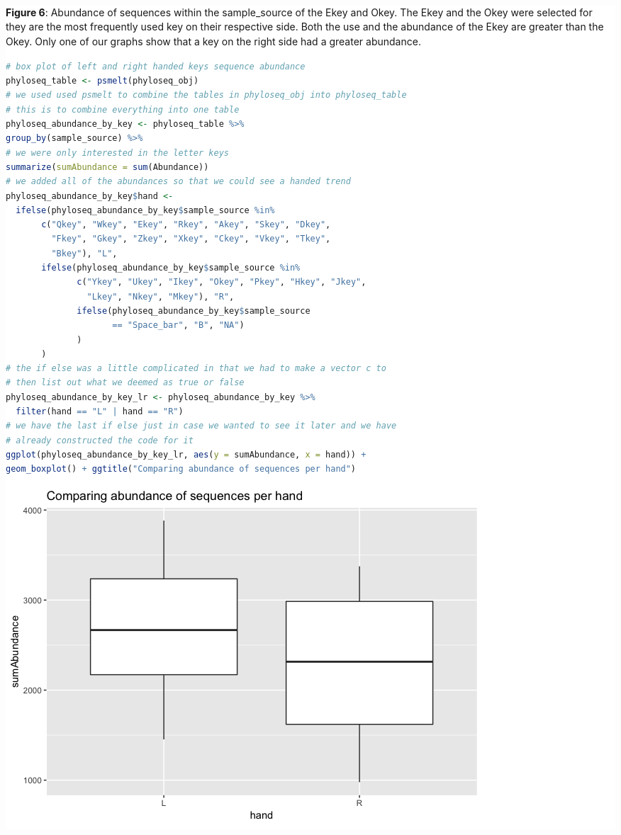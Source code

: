 **Figure 6**: Abundance of sequences within the sample\_source of the Ekey and Okey. The Ekey and the Okey were selected for they are the most frequently used key on their respective side. Both the use and the abundance of the Ekey are greater than the Okey. Only one of our graphs show that a key on the right side had a greater abundance.

``` r
# box plot of left and right handed keys sequence abundance
phyloseq_table <- psmelt(phyloseq_obj)
# we used used psmelt to combine the tables in phyloseq_obj into phyloseq_table
# this is to combine everything into one table
phyloseq_abundance_by_key <- phyloseq_table %>%
group_by(sample_source) %>%
# we were only interested in the letter keys
summarize(sumAbundance = sum(Abundance))
# we added all of the abundances so that we could see a handed trend
phyloseq_abundance_by_key$hand <-
  ifelse(phyloseq_abundance_by_key$sample_source %in%
       c("Qkey", "Wkey", "Ekey", "Rkey", "Akey", "Skey", "Dkey",
         "Fkey", "Gkey", "Zkey", "Xkey", "Ckey", "Vkey", "Tkey",
         "Bkey"), "L",
       ifelse(phyloseq_abundance_by_key$sample_source %in%
              c("Ykey", "Ukey", "Ikey", "Okey", "Pkey", "Hkey", "Jkey",
                "Lkey", "Nkey", "Mkey"), "R",
              ifelse(phyloseq_abundance_by_key$sample_source
                     == "Space_bar", "B", "NA")
              )
       )
# the if else was a little complicated in that we had to make a vector c to
# then list out what we deemed as true or false
phyloseq_abundance_by_key_lr <- phyloseq_abundance_by_key %>%
  filter(hand == "L" | hand == "R")
# we have the last if else just in case we wanted to see it later and we have
# already constructed the code for it
ggplot(phyloseq_abundance_by_key_lr, aes(y = sumAbundance, x = hand)) +
geom_boxplot() + ggtitle("Comparing abundance of sequences per hand")
```

![](Analysis_Report_01_amplicons_files/figure-markdown_github/comparing-abundance-between-left-and-right-hand-keys-boxplot-1.png)

